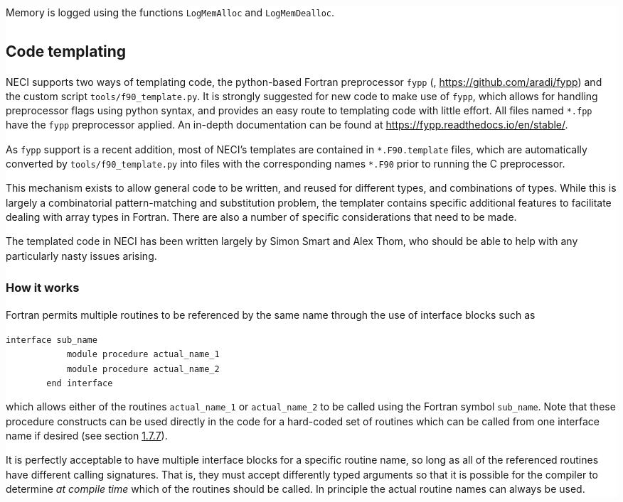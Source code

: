 Memory is logged using the functions `LogMemAlloc` and `LogMemDealloc`.

## Code templating

NECI supports two ways of templating code, the python-based Fortran
preprocessor `fypp` (, <https://github.com/aradi/fypp>) and the custom
script `tools/f90_template.py`. It is strongly suggested for new code to
make use of `fypp`, which allows for handling preprocessor flags using
python syntax, and provides an easy route to templating code with little
effort. All files named `*.fpp` have the `fypp` preprocessor applied. An
in-depth documentation can be found at
<https://fypp.readthedocs.io/en/stable/>.

As `fypp` support is a recent addition, most of NECI’s templates are
contained in `*.F90.template` files, which are automatically converted
by `tools/f90_template.py` into files with the corresponding names
`*.F90` prior to running the C preprocessor.

This mechanism exists to allow general code to be written, and reused
for different types, and combinations of types. While this is largely a
combinatorial pattern-matching and substitution problem, the templater
contains specific additional features to facilitate dealing with array
types in Fortran. There are also a number of specific considerations
that need to be made.

The templated code in NECI has been written largely by Simon Smart and
Alex Thom, who should be able to help with any particularly nasty issues
arising.

### How it works

Fortran permits multiple routines to be referenced by the same name
through the use of interface blocks such as

    interface sub_name
                module procedure actual_name_1
                module procedure actual_name_2
            end interface

which allows either of the routines `actual_name_1` or `actual_name_2`
to be called using the Fortran symbol `sub_name`. Note that these
procedure constructs can be used directly in the code for a hard-coded
set of routines which can be called from one interface name if desired
(see section
<a href="#sec:manualrenamingofroutines" data-reference-type="ref" data-reference="sec:manualrenamingofroutines">1.7.7</a>).

It is perfectly acceptable to have multiple interface blocks for a
specific routine name, so long as all of the referenced routines have
different calling signatures. That is, they must accept differently
typed arguments so that it is possible for the compiler to determine *at
compile time* which of the routines should be called. In principle the
actual routine names can always be used.

